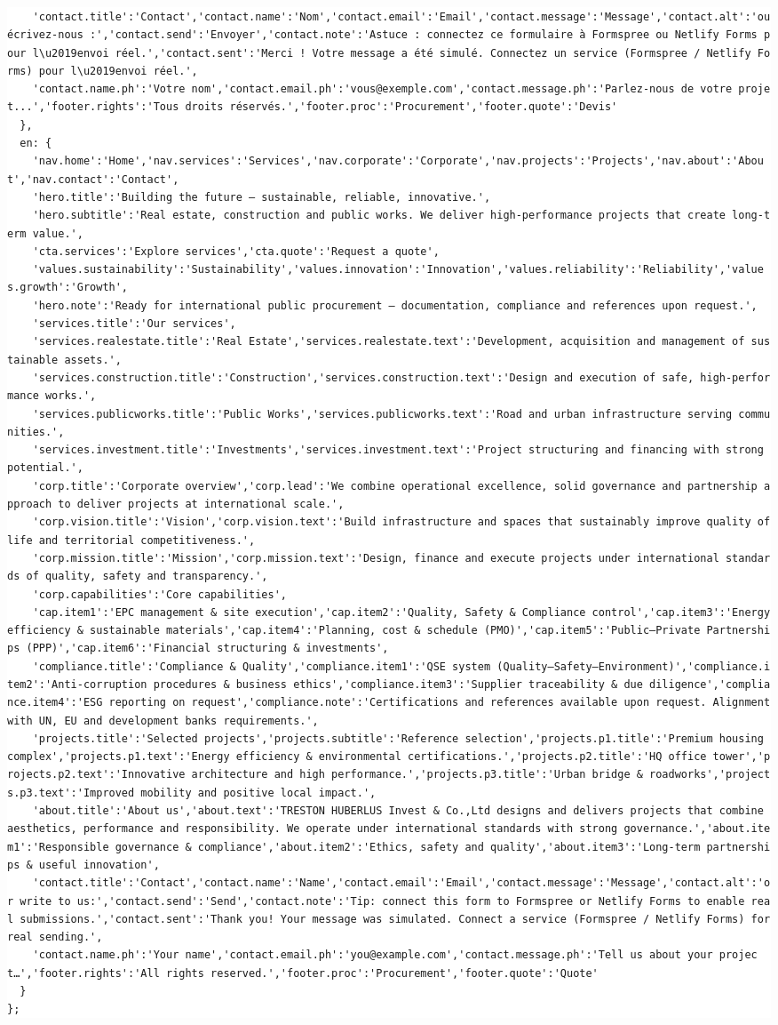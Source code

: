         'contact.title':'Contact','contact.name':'Nom','contact.email':'Email','contact.message':'Message','contact.alt':'ou écrivez-nous :','contact.send':'Envoyer','contact.note':'Astuce : connectez ce formulaire à Formspree ou Netlify Forms pour l\u2019envoi réel.','contact.sent':'Merci ! Votre message a été simulé. Connectez un service (Formspree / Netlify Forms) pour l\u2019envoi réel.',
        'contact.name.ph':'Votre nom','contact.email.ph':'vous@exemple.com','contact.message.ph':'Parlez-nous de votre projet...','footer.rights':'Tous droits réservés.','footer.proc':'Procurement','footer.quote':'Devis'
      },
      en: {
        'nav.home':'Home','nav.services':'Services','nav.corporate':'Corporate','nav.projects':'Projects','nav.about':'About','nav.contact':'Contact',
        'hero.title':'Building the future — sustainable, reliable, innovative.',
        'hero.subtitle':'Real estate, construction and public works. We deliver high‑performance projects that create long‑term value.',
        'cta.services':'Explore services','cta.quote':'Request a quote',
        'values.sustainability':'Sustainability','values.innovation':'Innovation','values.reliability':'Reliability','values.growth':'Growth',
        'hero.note':'Ready for international public procurement — documentation, compliance and references upon request.',
        'services.title':'Our services',
        'services.realestate.title':'Real Estate','services.realestate.text':'Development, acquisition and management of sustainable assets.',
        'services.construction.title':'Construction','services.construction.text':'Design and execution of safe, high‑performance works.',
        'services.publicworks.title':'Public Works','services.publicworks.text':'Road and urban infrastructure serving communities.',
        'services.investment.title':'Investments','services.investment.text':'Project structuring and financing with strong potential.',
        'corp.title':'Corporate overview','corp.lead':'We combine operational excellence, solid governance and partnership approach to deliver projects at international scale.',
        'corp.vision.title':'Vision','corp.vision.text':'Build infrastructure and spaces that sustainably improve quality of life and territorial competitiveness.',
        'corp.mission.title':'Mission','corp.mission.text':'Design, finance and execute projects under international standards of quality, safety and transparency.',
        'corp.capabilities':'Core capabilities',
        'cap.item1':'EPC management & site execution','cap.item2':'Quality, Safety & Compliance control','cap.item3':'Energy efficiency & sustainable materials','cap.item4':'Planning, cost & schedule (PMO)','cap.item5':'Public–Private Partnerships (PPP)','cap.item6':'Financial structuring & investments',
        'compliance.title':'Compliance & Quality','compliance.item1':'QSE system (Quality–Safety–Environment)','compliance.item2':'Anti‑corruption procedures & business ethics','compliance.item3':'Supplier traceability & due diligence','compliance.item4':'ESG reporting on request','compliance.note':'Certifications and references available upon request. Alignment with UN, EU and development banks requirements.',
        'projects.title':'Selected projects','projects.subtitle':'Reference selection','projects.p1.title':'Premium housing complex','projects.p1.text':'Energy efficiency & environmental certifications.','projects.p2.title':'HQ office tower','projects.p2.text':'Innovative architecture and high performance.','projects.p3.title':'Urban bridge & roadworks','projects.p3.text':'Improved mobility and positive local impact.',
        'about.title':'About us','about.text':'TRESTON HUBERLUS Invest & Co.,Ltd designs and delivers projects that combine aesthetics, performance and responsibility. We operate under international standards with strong governance.','about.item1':'Responsible governance & compliance','about.item2':'Ethics, safety and quality','about.item3':'Long‑term partnerships & useful innovation',
        'contact.title':'Contact','contact.name':'Name','contact.email':'Email','contact.message':'Message','contact.alt':'or write to us:','contact.send':'Send','contact.note':'Tip: connect this form to Formspree or Netlify Forms to enable real submissions.','contact.sent':'Thank you! Your message was simulated. Connect a service (Formspree / Netlify Forms) for real sending.',
        'contact.name.ph':'Your name','contact.email.ph':'you@example.com','contact.message.ph':'Tell us about your project…','footer.rights':'All rights reserved.','footer.proc':'Procurement','footer.quote':'Quote'
      }
    };
